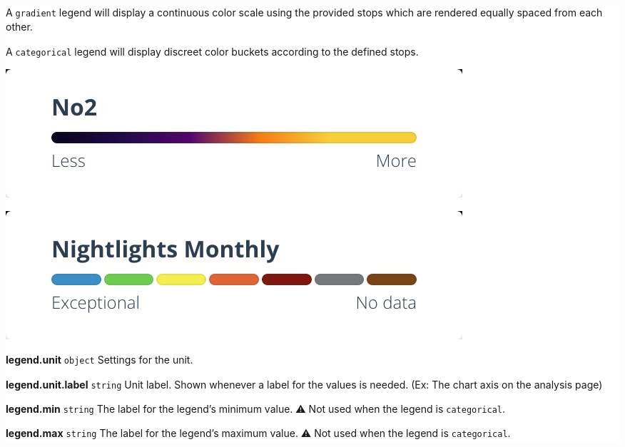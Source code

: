 A `gradient` legend will display a continuous color scale using the provided stops which are rendered equally spaced from each other.
</td>
<td>

A `categorical` legend will display discreet color buckets according to the defined stops.
</td>
</tr>
<tr>
<td width='50%'>

![](../media/legend-gradient.png)
</td>
<td width='50%'>

![](../media/legend-categorical.png)
</td>
</tr>
</table>

**legend.unit**
`object`
Settings for the unit.

**legend.unit.label**
`string`
Unit label. Shown whenever a label for the values is needed. (Ex: The chart axis on the analysis page)

**legend.min**
`string`
The label for the legend’s minimum value.
⚠️ Not used when the legend is `categorical`.

**legend.max**
`string`
The label for the legend’s maximum value.
⚠️ Not used when the legend is `categorical`.
